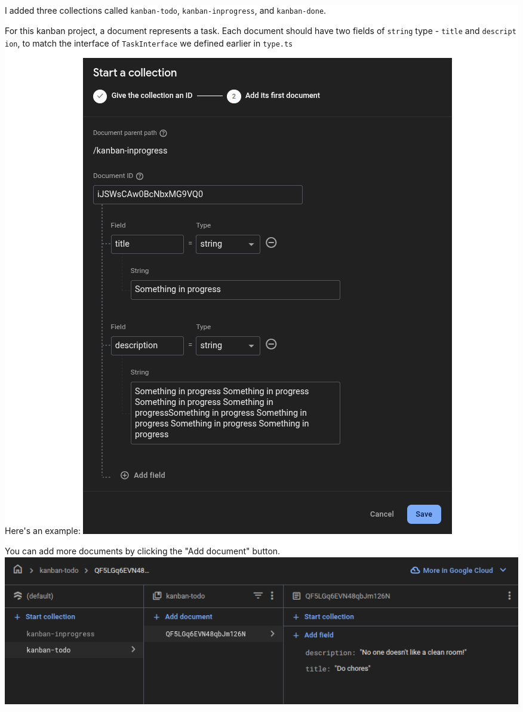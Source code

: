 I added three collections called `kanban-todo`, `kanban-inprogress`, and `kanban-done`.

For this kanban project, a document represents a task. Each document should have two fields of `string` type - `title` and `description`, to match the interface of `TaskInterface` we defined earlier in `type.ts`

Here's an example:
![](./!images/2025-08-31/Pasted%20image%2020250901205642.png)

You can add more documents by clicking the "Add document" button.
![](./!images/2025-08-31/Pasted%20image%2020250901211059.png)
